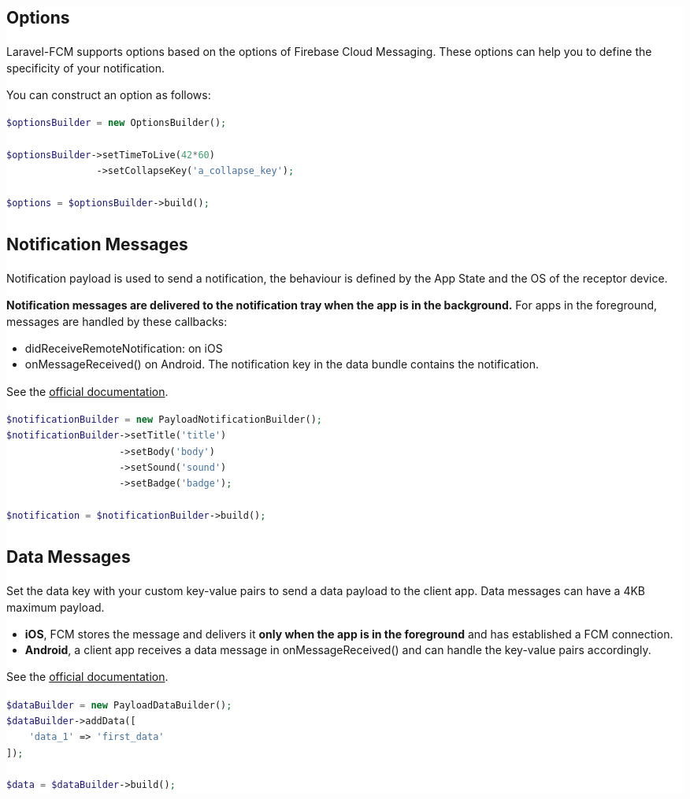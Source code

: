## Options

Laravel-FCM supports options based on the options of Firebase Cloud Messaging. These options can help you to define the specificity of your notification.

You can construct an option as follows:

```php
$optionsBuilder = new OptionsBuilder();

$optionsBuilder->setTimeToLive(42*60)
                ->setCollapseKey('a_collapse_key');

$options = $optionsBuilder->build();
```

## Notification Messages

Notification payload is used to send a notification, the behaviour is defined by the App State and the OS of the receptor device.

**Notification messages are delivered to the notification tray when the app is in the background.** For apps in the foreground, messages are handled by these callbacks:

- didReceiveRemoteNotification: on iOS
- onMessageReceived() on Android. The notification key in the data bundle contains the notification.

See the [official documentation](https://firebase.google.com/docs/cloud-messaging/concept-options#notifications).

```php
$notificationBuilder = new PayloadNotificationBuilder();
$notificationBuilder->setTitle('title')
            		->setBody('body')
            		->setSound('sound')
            		->setBadge('badge');

$notification = $notificationBuilder->build();
```

## Data Messages

Set the data key with your custom key-value pairs to send a data payload to the client app. Data messages can have a 4KB maximum payload.

- **iOS**, FCM stores the message and delivers it **only when the app is in the foreground** and has established a FCM connection.
- **Android**, a client app receives a data message in onMessageReceived() and can handle the key-value pairs accordingly.

See the [official documentation](https://firebase.google.com/docs/cloud-messaging/concept-options#data_messages).

```php
$dataBuilder = new PayloadDataBuilder();
$dataBuilder->addData([
	'data_1' => 'first_data'
]);

$data = $dataBuilder->build();
```
